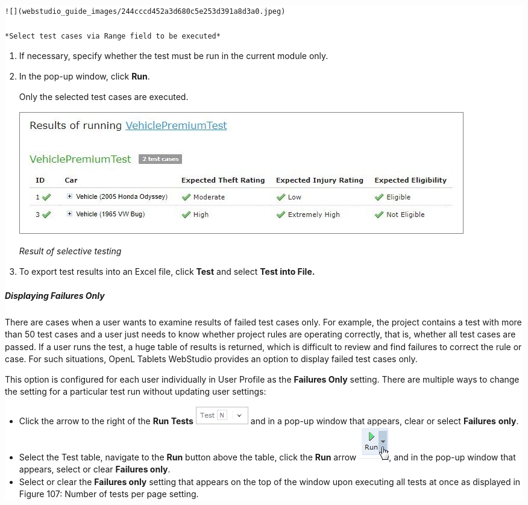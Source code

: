     ![](webstudio_guide_images/244cccd452a3d680c5e253d391a8d3a0.jpeg)
    
    *Select test cases via Range field to be executed*
    
1.  If necessary, specify whether the test must be run in the current module only.
2.  In the pop-up window, click **Run**.
    
    Only the selected test cases are executed.
    
    ![](webstudio_guide_images/2236a87d31e627a31ff6c0c30d926ed8.jpeg)
    
    *Result of selective testing*
    
1.  To export test results into an Excel file, click **Test** and select **Test into File.**

##### Displaying Failures Only

There are cases when a user wants to examine results of failed test cases only. For example, the project contains a test with more than 50 test cases and a user just needs to know whether project rules are operating correctly, that is, whether all test cases are passed. If a user runs the test, a huge table of results is returned, which is difficult to review and find failures to correct the rule or case. For such situations, OpenL Tablets WebStudio provides an option to display failed test cases only.

This option is configured for each user individually in User Profile as the **Failures Only** setting. There are multiple ways to change the setting for a particular test run without updating user settings:

-   Click the arrow to the right of the **Run Tests** ![](webstudio_guide_images/42c7256cbf9e0ced9e6836ade0829752.png) and in a pop-up window that appears, clear or select **Failures** **only**.
-   Select the Test table, navigate to the **Run** button above the table, click the **Run** arrow ![](webstudio_guide_images/17071a1cc1dff122b8b953b0fe08f3fd.png), and in the pop-up window that appears, select or clear **Failures only**.
-   Select or clear the **Failures only** setting that appears on the top of the window upon executing all tests at once as displayed in Figure 107: Number of tests per page setting.
